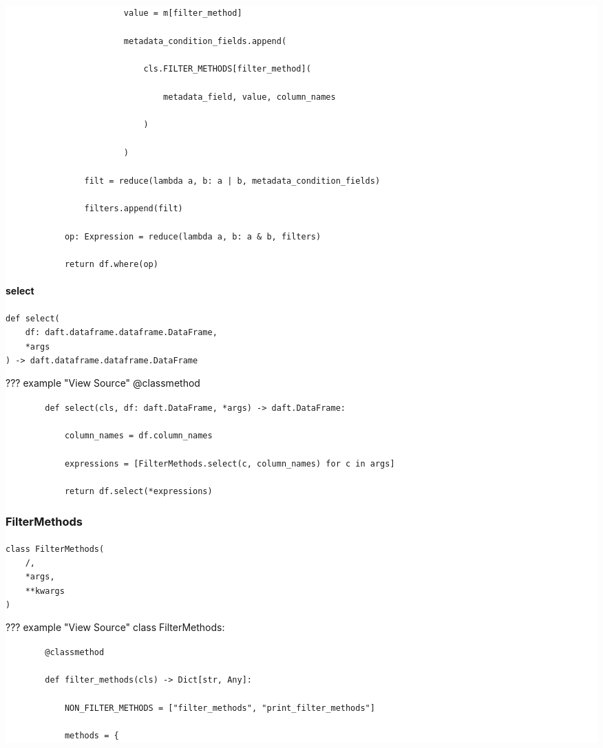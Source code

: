                             value = m[filter_method]

                            metadata_condition_fields.append(

                                cls.FILTER_METHODS[filter_method](

                                    metadata_field, value, column_names

                                )

                            )

                    filt = reduce(lambda a, b: a | b, metadata_condition_fields)

                    filters.append(filt)

                op: Expression = reduce(lambda a, b: a & b, filters)

                return df.where(op)

    
#### select

```python3
def select(
    df: daft.dataframe.dataframe.DataFrame,
    *args
) -> daft.dataframe.dataframe.DataFrame
```

??? example "View Source"
            @classmethod

            def select(cls, df: daft.DataFrame, *args) -> daft.DataFrame:

                column_names = df.column_names

                expressions = [FilterMethods.select(c, column_names) for c in args]

                return df.select(*expressions)

### FilterMethods

```python3
class FilterMethods(
    /,
    *args,
    **kwargs
)
```

??? example "View Source"
        class FilterMethods:

            @classmethod

            def filter_methods(cls) -> Dict[str, Any]:

                NON_FILTER_METHODS = ["filter_methods", "print_filter_methods"]

                methods = {
